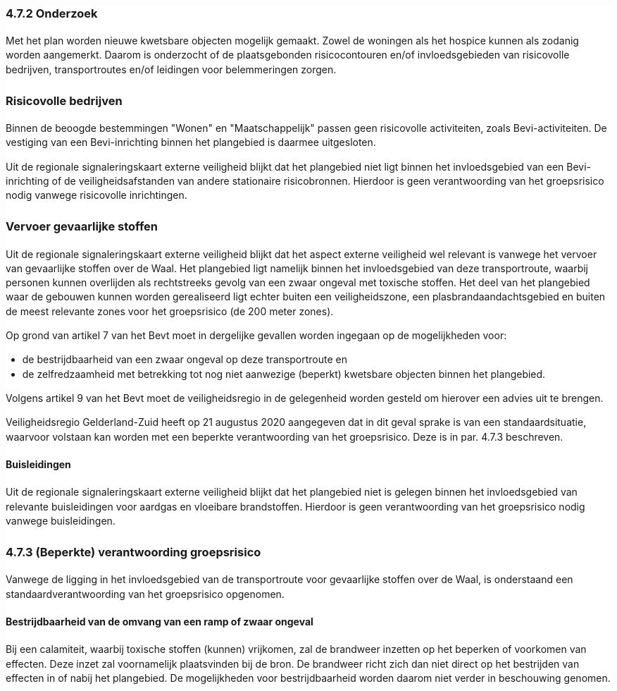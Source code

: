 ### **4.7.2 Onderzoek**

Met het plan worden nieuwe kwetsbare objecten mogelijk gemaakt. Zowel de woningen als het hospice kunnen als zodanig worden aangemerkt. Daarom is onderzocht of de plaatsgebonden risicocontouren en/of invloedsgebieden van risicovolle bedrijven, transportroutes en/of leidingen voor belemmeringen zorgen.

### Risicovolle bedrijven

Binnen de beoogde bestemmingen "Wonen" en "Maatschappelijk" passen geen risicovolle activiteiten, zoals Bevi-activiteiten. De vestiging van een Bevi-inrichting binnen het plangebied is daarmee uitgesloten.

Uit de regionale signaleringskaart externe veiligheid blijkt dat het plangebied niet ligt binnen het invloedsgebied van een Bevi-inrichting of de veiligheidsafstanden van andere stationaire risicobronnen. Hierdoor is geen verantwoording van het groepsrisico nodig vanwege risicovolle inrichtingen.

### Vervoer gevaarlijke stoffen

Uit de regionale signaleringskaart externe veiligheid blijkt dat het aspect externe veiligheid wel relevant is vanwege het vervoer van gevaarlijke stoffen over de Waal. Het plangebied ligt namelijk binnen het invloedsgebied van deze transportroute, waarbij personen kunnen overlijden als rechtstreeks gevolg van een zwaar ongeval met toxische stoffen. Het deel van het plangebied waar de gebouwen kunnen worden gerealiseerd ligt echter buiten een veiligheidszone, een plasbrandaandachtsgebied en buiten de meest relevante zones voor het groepsrisico (de 200 meter zones).

Op grond van artikel 7 van het Bevt moet in dergelijke gevallen worden ingegaan op de mogelijkheden voor:

- de bestrijdbaarheid van een zwaar ongeval op deze transportroute en
- de zelfredzaamheid met betrekking tot nog niet aanwezige (beperkt) kwetsbare objecten binnen het plangebied.

Volgens artikel 9 van het Bevt moet de veiligheidsregio in de gelegenheid worden gesteld om hierover een advies uit te brengen.

Veiligheidsregio Gelderland-Zuid heeft op 21 augustus 2020 aangegeven dat in dit geval sprake is van een standaardsituatie, waarvoor volstaan kan worden met een beperkte verantwoording van het groepsrisico. Deze is in par. 4.7.3 beschreven.

#### Buisleidingen

Uit de regionale signaleringskaart externe veiligheid blijkt dat het plangebied niet is gelegen binnen het invloedsgebied van relevante buisleidingen voor aardgas en vloeibare brandstoffen. Hierdoor is geen verantwoording van het groepsrisico nodig vanwege buisleidingen.

### **4.7.3 (Beperkte) verantwoording groepsrisico**

Vanwege de ligging in het invloedsgebied van de transportroute voor gevaarlijke stoffen over de Waal, is onderstaand een standaardverantwoording van het groepsrisico opgenomen.

#### Bestrijdbaarheid van de omvang van een ramp of zwaar ongeval

Bij een calamiteit, waarbij toxische stoffen (kunnen) vrijkomen, zal de brandweer inzetten op het beperken of voorkomen van effecten. Deze inzet zal voornamelijk plaatsvinden bij de bron. De brandweer richt zich dan niet direct op het bestrijden van effecten in of nabij het plangebied. De mogelijkheden voor bestrijdbaarheid worden daarom niet verder in beschouwing genomen.

